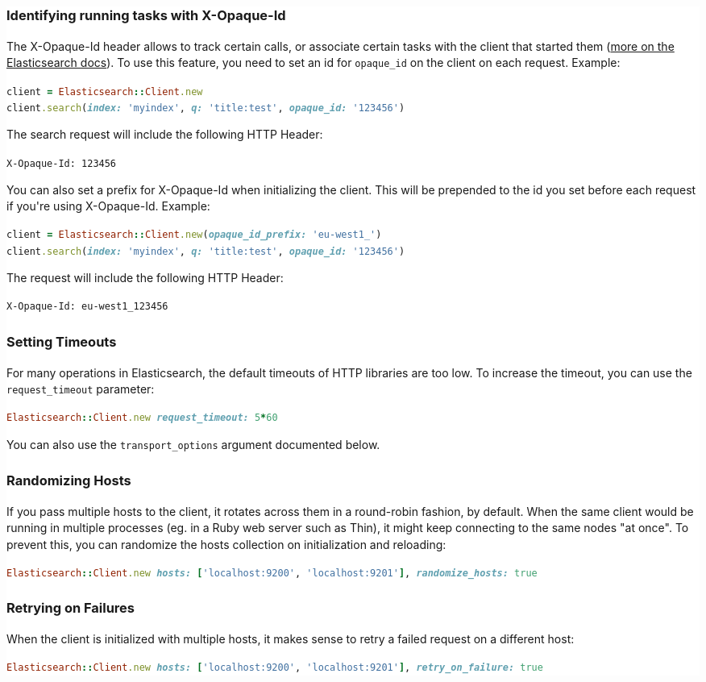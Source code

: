 ### Identifying running tasks with X-Opaque-Id

The X-Opaque-Id header allows to track certain calls, or associate certain tasks with the client that started them ([more on the Elasticsearch docs](https://www.elastic.co/guide/en/elasticsearch/reference/master/tasks.html#_identifying_running_tasks)). To use this feature, you need to set an id for `opaque_id` on the client on each request. Example:

```ruby
client = Elasticsearch::Client.new
client.search(index: 'myindex', q: 'title:test', opaque_id: '123456')
```
The search request will include the following HTTP Header:
```
X-Opaque-Id: 123456
```

You can also set a prefix for X-Opaque-Id when initializing the client. This will be prepended to the id you set before each request if you're using X-Opaque-Id. Example:
```ruby
client = Elasticsearch::Client.new(opaque_id_prefix: 'eu-west1_')
client.search(index: 'myindex', q: 'title:test', opaque_id: '123456')
```
The request will include the following HTTP Header:
```
X-Opaque-Id: eu-west1_123456
```

### Setting Timeouts

For many operations in Elasticsearch, the default timeouts of HTTP libraries are too low.
To increase the timeout, you can use the `request_timeout` parameter:

```ruby
Elasticsearch::Client.new request_timeout: 5*60
```

You can also use the `transport_options` argument documented below.

### Randomizing Hosts

If you pass multiple hosts to the client, it rotates across them in a round-robin fashion, by default.
When the same client would be running in multiple processes (eg. in a Ruby web server such as Thin),
it might keep connecting to the same nodes "at once". To prevent this, you can randomize the hosts
collection on initialization and reloading:

```ruby
Elasticsearch::Client.new hosts: ['localhost:9200', 'localhost:9201'], randomize_hosts: true
```

### Retrying on Failures

When the client is initialized with multiple hosts, it makes sense to retry a failed request
on a different host:

```ruby
Elasticsearch::Client.new hosts: ['localhost:9200', 'localhost:9201'], retry_on_failure: true
```
